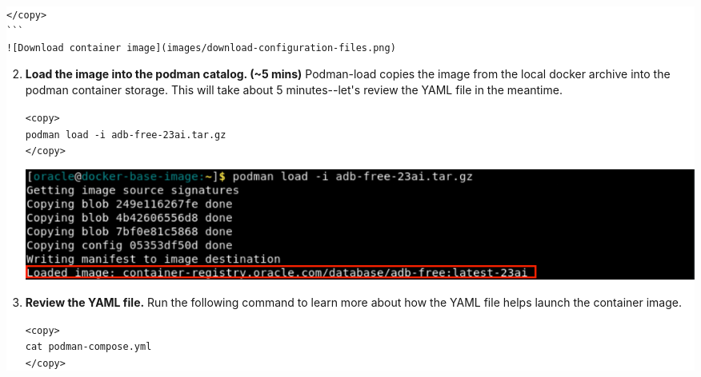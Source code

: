     </copy>
    ```
    ![Download container image](images/download-configuration-files.png)



2. **Load the image into the podman catalog. (~5 mins)** Podman-load copies the image from the local docker archive into the podman container storage. This will take about 5 minutes--let's review the YAML file in the meantime.

    ```
    <copy>
    podman load -i adb-free-23ai.tar.gz
    </copy>
    ```
    ![Load image into podman catalog](images/podman-load.png)

3. **Review the YAML file.** Run the following command to learn more about how the YAML file helps launch the container image.
    ```
    <copy>
    cat podman-compose.yml
    </copy>
    ```
